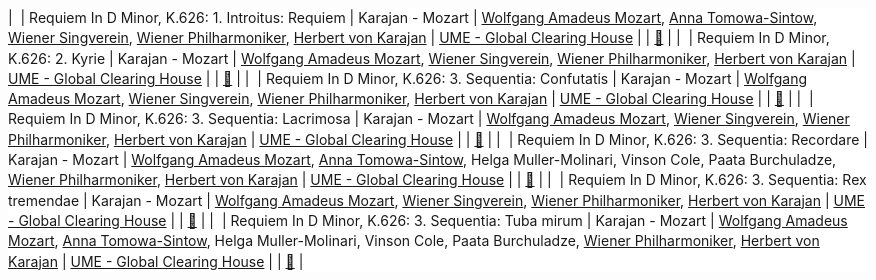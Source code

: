 | <img src="https://i.scdn.co/image/ab67616d0000b273b9cf4faacfd133cab7c867b8" alt="" width="50" /> | Requiem In D Minor, K.626: 1. Introitus: Requiem                         | Karajan - Mozart                                                                                                     | [Wolfgang Amadeus Mozart](../../artists/wolfgang_amadeus_mozart.md), [Anna Tomowa-Sintow](../../artists/anna_tomowa_sintow.md), [Wiener Singverein](../../artists/wiener_singverein.md), [Wiener Philharmoniker](../../artists/wiener_philharmoniker.md), [Herbert von Karajan](../../artists/herbert_von_karajan.md)                                                        | [UME - Global Clearing House](../../labels/ume___global_clearing_house.md) |     | [🔗](https://open.spotify.com/track/3zsSvh8Pu3TiuXn5YdhZqz) |
| <img src="https://i.scdn.co/image/ab67616d0000b273b9cf4faacfd133cab7c867b8" alt="" width="50" /> | Requiem In D Minor, K.626: 2. Kyrie                                      | Karajan - Mozart                                                                                                     | [Wolfgang Amadeus Mozart](../../artists/wolfgang_amadeus_mozart.md), [Wiener Singverein](../../artists/wiener_singverein.md), [Wiener Philharmoniker](../../artists/wiener_philharmoniker.md), [Herbert von Karajan](../../artists/herbert_von_karajan.md)                                                                                                                   | [UME - Global Clearing House](../../labels/ume___global_clearing_house.md) |     | [🔗](https://open.spotify.com/track/5OO1HZSyoPeaZvmvlIOvIp) |
| <img src="https://i.scdn.co/image/ab67616d0000b273b9cf4faacfd133cab7c867b8" alt="" width="50" /> | Requiem In D Minor, K.626: 3. Sequentia: Confutatis                      | Karajan - Mozart                                                                                                     | [Wolfgang Amadeus Mozart](../../artists/wolfgang_amadeus_mozart.md), [Wiener Singverein](../../artists/wiener_singverein.md), [Wiener Philharmoniker](../../artists/wiener_philharmoniker.md), [Herbert von Karajan](../../artists/herbert_von_karajan.md)                                                                                                                   | [UME - Global Clearing House](../../labels/ume___global_clearing_house.md) |     | [🔗](https://open.spotify.com/track/2V581m7x1uCd8sVIHmJOHu) |
| <img src="https://i.scdn.co/image/ab67616d0000b273b9cf4faacfd133cab7c867b8" alt="" width="50" /> | Requiem In D Minor, K.626: 3. Sequentia: Lacrimosa                       | Karajan - Mozart                                                                                                     | [Wolfgang Amadeus Mozart](../../artists/wolfgang_amadeus_mozart.md), [Wiener Singverein](../../artists/wiener_singverein.md), [Wiener Philharmoniker](../../artists/wiener_philharmoniker.md), [Herbert von Karajan](../../artists/herbert_von_karajan.md)                                                                                                                   | [UME - Global Clearing House](../../labels/ume___global_clearing_house.md) |     | [🔗](https://open.spotify.com/track/4fZ5XttwgrWUnmD8cPqfaP) |
| <img src="https://i.scdn.co/image/ab67616d0000b273b9cf4faacfd133cab7c867b8" alt="" width="50" /> | Requiem In D Minor, K.626: 3. Sequentia: Recordare                       | Karajan - Mozart                                                                                                     | [Wolfgang Amadeus Mozart](../../artists/wolfgang_amadeus_mozart.md), [Anna Tomowa-Sintow](../../artists/anna_tomowa_sintow.md), Helga Muller-Molinari, Vinson Cole, Paata Burchuladze, [Wiener Philharmoniker](../../artists/wiener_philharmoniker.md), [Herbert von Karajan](../../artists/herbert_von_karajan.md)                                                          | [UME - Global Clearing House](../../labels/ume___global_clearing_house.md) |     | [🔗](https://open.spotify.com/track/08FShoZ7Nc5LsBv3W9oQK0) |
| <img src="https://i.scdn.co/image/ab67616d0000b273b9cf4faacfd133cab7c867b8" alt="" width="50" /> | Requiem In D Minor, K.626: 3. Sequentia: Rex tremendae                   | Karajan - Mozart                                                                                                     | [Wolfgang Amadeus Mozart](../../artists/wolfgang_amadeus_mozart.md), [Wiener Singverein](../../artists/wiener_singverein.md), [Wiener Philharmoniker](../../artists/wiener_philharmoniker.md), [Herbert von Karajan](../../artists/herbert_von_karajan.md)                                                                                                                   | [UME - Global Clearing House](../../labels/ume___global_clearing_house.md) |     | [🔗](https://open.spotify.com/track/1GgJCt9psWwrZcdGm9Z69d) |
| <img src="https://i.scdn.co/image/ab67616d0000b273b9cf4faacfd133cab7c867b8" alt="" width="50" /> | Requiem In D Minor, K.626: 3. Sequentia: Tuba mirum                      | Karajan - Mozart                                                                                                     | [Wolfgang Amadeus Mozart](../../artists/wolfgang_amadeus_mozart.md), [Anna Tomowa-Sintow](../../artists/anna_tomowa_sintow.md), Helga Muller-Molinari, Vinson Cole, Paata Burchuladze, [Wiener Philharmoniker](../../artists/wiener_philharmoniker.md), [Herbert von Karajan](../../artists/herbert_von_karajan.md)                                                          | [UME - Global Clearing House](../../labels/ume___global_clearing_house.md) |     | [🔗](https://open.spotify.com/track/5xItkHeimSWCAWwh6WvV86) |